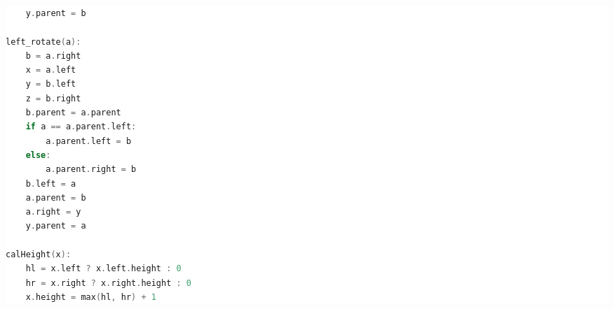 ```c++
    y.parent = b

left_rotate(a):
    b = a.right
    x = a.left
    y = b.left
    z = b.right
    b.parent = a.parent
    if a == a.parent.left:
        a.parent.left = b
    else:
        a.parent.right = b
    b.left = a
    a.parent = b
    a.right = y
    y.parent = a

calHeight(x):
    hl = x.left ? x.left.height : 0
    hr = x.right ? x.right.height : 0
    x.height = max(hl, hr) + 1
```
